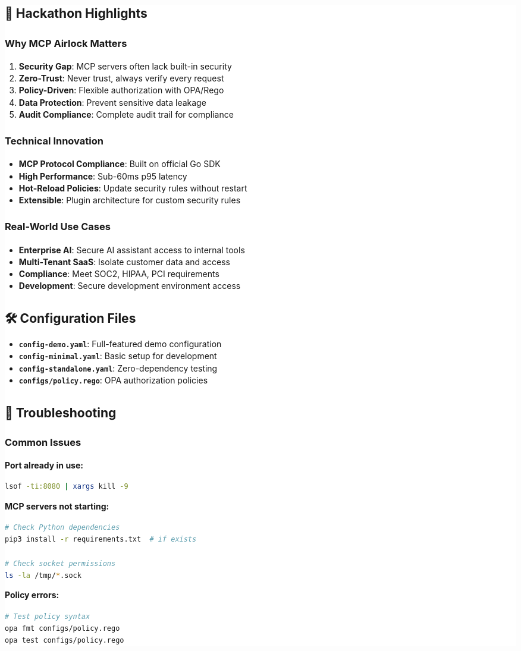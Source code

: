 ## 🎯 Hackathon Highlights

### Why MCP Airlock Matters
1. **Security Gap**: MCP servers often lack built-in security
2. **Zero-Trust**: Never trust, always verify every request
3. **Policy-Driven**: Flexible authorization with OPA/Rego
4. **Data Protection**: Prevent sensitive data leakage
5. **Audit Compliance**: Complete audit trail for compliance

### Technical Innovation
- **MCP Protocol Compliance**: Built on official Go SDK
- **High Performance**: Sub-60ms p95 latency
- **Hot-Reload Policies**: Update security rules without restart
- **Extensible**: Plugin architecture for custom security rules

### Real-World Use Cases
- **Enterprise AI**: Secure AI assistant access to internal tools
- **Multi-Tenant SaaS**: Isolate customer data and access
- **Compliance**: Meet SOC2, HIPAA, PCI requirements
- **Development**: Secure development environment access

## 🛠️ Configuration Files

- **`config-demo.yaml`**: Full-featured demo configuration
- **`config-minimal.yaml`**: Basic setup for development
- **`config-standalone.yaml`**: Zero-dependency testing
- **`configs/policy.rego`**: OPA authorization policies

## 🔧 Troubleshooting

### Common Issues

**Port already in use:**
```bash
lsof -ti:8080 | xargs kill -9
```

**MCP servers not starting:**
```bash
# Check Python dependencies
pip3 install -r requirements.txt  # if exists

# Check socket permissions
ls -la /tmp/*.sock
```

**Policy errors:**
```bash
# Test policy syntax
opa fmt configs/policy.rego
opa test configs/policy.rego
```
